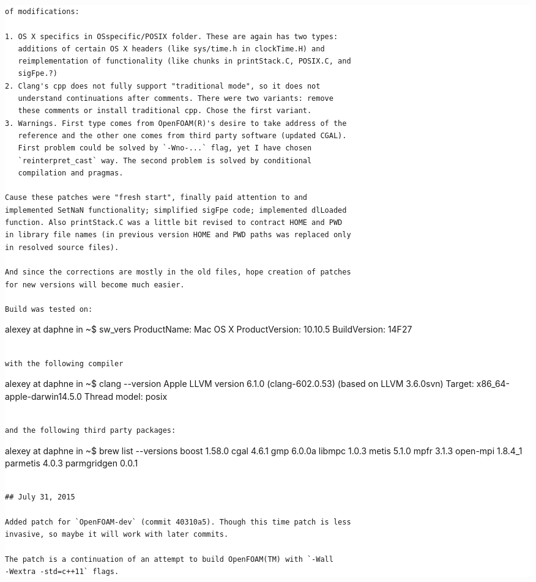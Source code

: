 ```
of modifications:

1. OS X specifics in OSspecific/POSIX folder. These are again has two types:
   additions of certain OS X headers (like sys/time.h in clockTime.H) and
   reimplementation of functionality (like chunks in printStack.C, POSIX.C, and
   sigFpe.?)
2. Clang's cpp does not fully support "traditional mode", so it does not
   understand continuations after comments. There were two variants: remove
   these comments or install traditional cpp. Chose the first variant.
3. Warnings. First type comes from OpenFOAM(R)'s desire to take address of the
   reference and the other one comes from third party software (updated CGAL).
   First problem could be solved by `-Wno-...` flag, yet I have chosen
   `reinterpret_cast` way. The second problem is solved by conditional
   compilation and pragmas.

Cause these patches were "fresh start", finally paid attention to and
implemented SetNaN functionality; simplified sigFpe code; implemented dlLoaded
function. Also printStack.C was a little bit revised to contract HOME and PWD
in library file names (in previous version HOME and PWD paths was replaced only
in resolved source files).

And since the corrections are mostly in the old files, hope creation of patches
for new versions will become much easier.

Build was tested on:

```
alexey at daphne in ~$ sw_vers
ProductName:	Mac OS X
ProductVersion:	10.10.5
BuildVersion:	14F27
```

with the following compiler

```
alexey at daphne in ~$ clang --version
Apple LLVM version 6.1.0 (clang-602.0.53) (based on LLVM 3.6.0svn)
Target: x86_64-apple-darwin14.5.0
Thread model: posix
```

and the following third party packages:

```
alexey at daphne in ~$ brew list --versions
boost 1.58.0
cgal 4.6.1
gmp 6.0.0a
libmpc 1.0.3
metis 5.1.0
mpfr 3.1.3
open-mpi 1.8.4_1
parmetis 4.0.3
parmgridgen 0.0.1
```

## July 31, 2015

Added patch for `OpenFOAM-dev` (commit 40310a5). Though this time patch is less
invasive, so maybe it will work with later commits.

The patch is a continuation of an attempt to build OpenFOAM(TM) with `-Wall
-Wextra -std=c++11` flags.
```